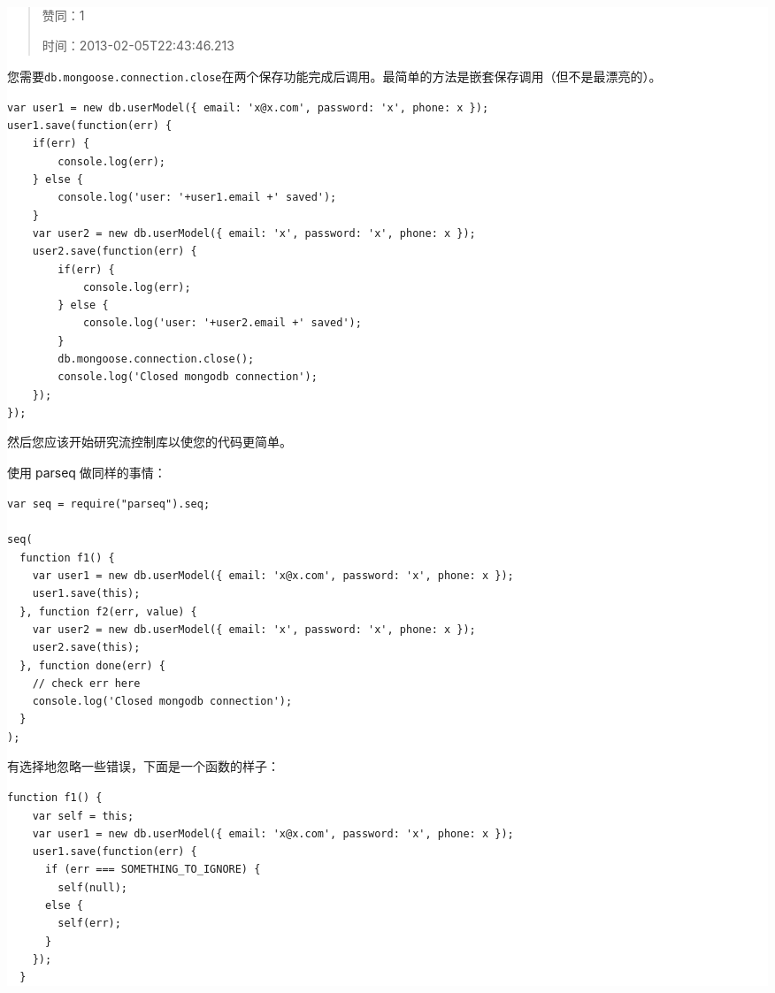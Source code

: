 > 赞同：1
> 
> 时间：2013-02-05T22:43:46.213

您需要`db.mongoose.connection.close`在两个保存功能完成后调用。最简单的方法是嵌套保存调用（但不是最漂亮的）。

```
var user1 = new db.userModel({ email: 'x@x.com', password: 'x', phone: x });
user1.save(function(err) {
    if(err) {
        console.log(err);
    } else {
        console.log('user: '+user1.email +' saved');
    }
    var user2 = new db.userModel({ email: 'x', password: 'x', phone: x });
    user2.save(function(err) {
        if(err) {
            console.log(err);
        } else {
            console.log('user: '+user2.email +' saved');
        }
        db.mongoose.connection.close();
        console.log('Closed mongodb connection');
    });
}); 
```

然后您应该开始研究流控制库以使您的代码更简单。

使用 parseq 做同样的事情：

```
var seq = require("parseq").seq;

seq(
  function f1() {
    var user1 = new db.userModel({ email: 'x@x.com', password: 'x', phone: x });
    user1.save(this);
  }, function f2(err, value) {
    var user2 = new db.userModel({ email: 'x', password: 'x', phone: x });
    user2.save(this);
  }, function done(err) {
    // check err here
    console.log('Closed mongodb connection');
  }
); 
```

有选择地忽略一些错误，下面是一个函数的样子：

```
function f1() {
    var self = this;
    var user1 = new db.userModel({ email: 'x@x.com', password: 'x', phone: x });
    user1.save(function(err) {
      if (err === SOMETHING_TO_IGNORE) {
        self(null);
      else {
        self(err);
      }
    });
  } 
```
